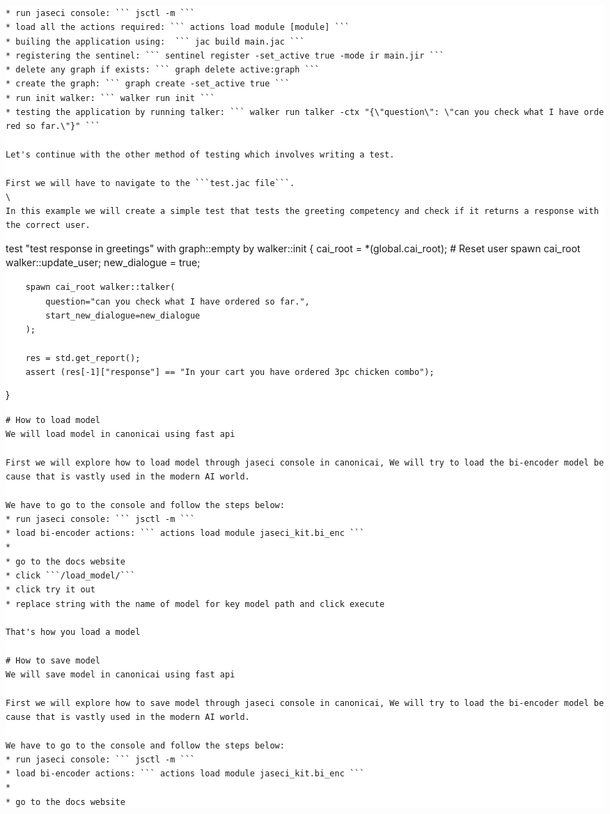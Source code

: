 ```
* run jaseci console: ``` jsctl -m ```
* load all the actions required: ``` actions load module [module] ```
* builing the application using:  ``` jac build main.jac ```
* registering the sentinel: ``` sentinel register -set_active true -mode ir main.jir ```
* delete any graph if exists: ``` graph delete active:graph ```
* create the graph: ``` graph create -set_active true ```
* run init walker: ``` walker run init ```
* testing the application by running talker: ``` walker run talker -ctx "{\"question\": \"can you check what I have ordered so far.\"}" ```

Let's continue with the other method of testing which involves writing a test.

First we will have to navigate to the ```test.jac file```.
\
In this example we will create a simple test that tests the greeting competency and check if it returns a response with the correct user.

``` 
test "test response in greetings"
with graph::empty by walker::init {
    cai_root = *(global.cai_root);
        # Reset user
        spawn cai_root walker::update_user;
        new_dialogue = true;
        
        spawn cai_root walker::talker(
            question="can you check what I have ordered so far.",
            start_new_dialogue=new_dialogue
        );
        
        res = std.get_report();
        assert (res[-1]["response"] == "In your cart you have ordered 3pc chicken combo");
}
```
# How to load model
We will load model in canonicai using fast api

First we will explore how to load model through jaseci console in canonicai, We will try to load the bi-encoder model because that is vastly used in the modern AI world.

We have to go to the console and follow the steps below: 
* run jaseci console: ``` jsctl -m ```
* load bi-encoder actions: ``` actions load module jaseci_kit.bi_enc ```
* 
* go to the docs website
* click ```/load_model/```
* click try it out
* replace string with the name of model for key model path and click execute

That's how you load a model

# How to save model
We will save model in canonicai using fast api

First we will explore how to save model through jaseci console in canonicai, We will try to load the bi-encoder model because that is vastly used in the modern AI world.

We have to go to the console and follow the steps below: 
* run jaseci console: ``` jsctl -m ```
* load bi-encoder actions: ``` actions load module jaseci_kit.bi_enc ```
* 
* go to the docs website
```